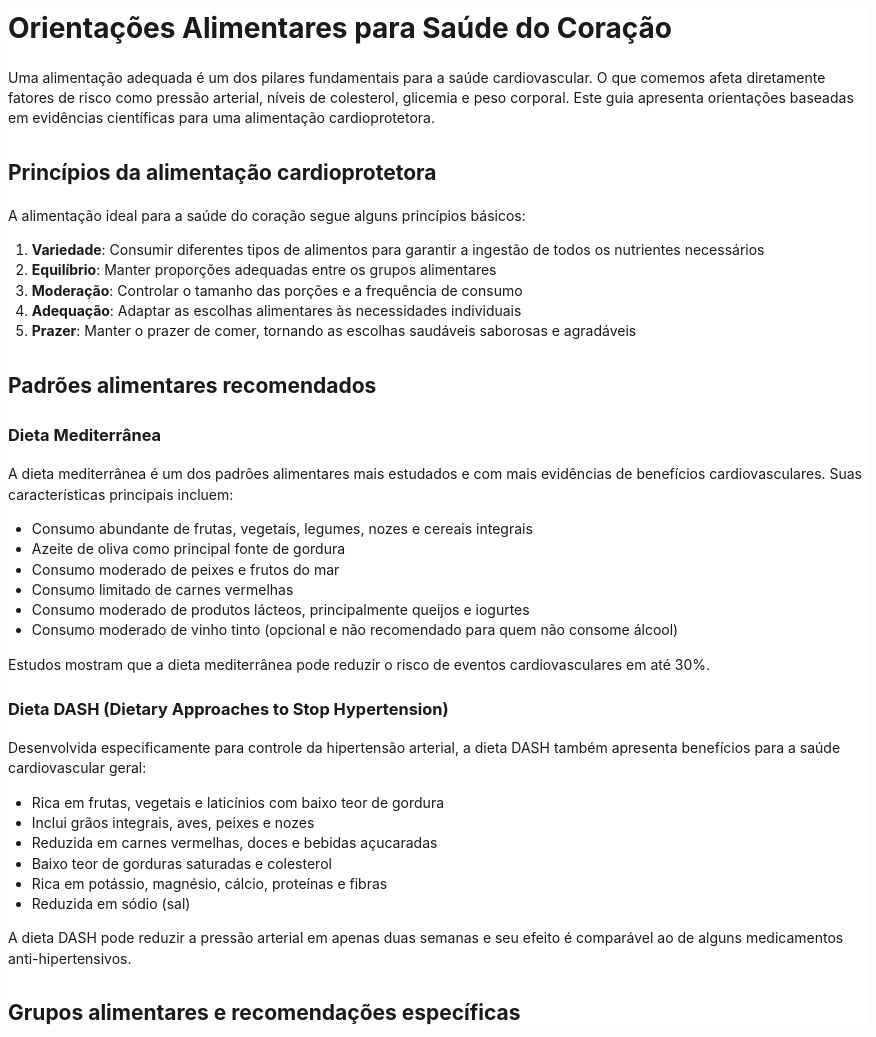 # Orientações Alimentares para Saúde do Coração

Uma alimentação adequada é um dos pilares fundamentais para a saúde cardiovascular. O que comemos afeta diretamente fatores de risco como pressão arterial, níveis de colesterol, glicemia e peso corporal. Este guia apresenta orientações baseadas em evidências científicas para uma alimentação cardioprotetora.

## Princípios da alimentação cardioprotetora

A alimentação ideal para a saúde do coração segue alguns princípios básicos:

1. **Variedade**: Consumir diferentes tipos de alimentos para garantir a ingestão de todos os nutrientes necessários
2. **Equilíbrio**: Manter proporções adequadas entre os grupos alimentares
3. **Moderação**: Controlar o tamanho das porções e a frequência de consumo
4. **Adequação**: Adaptar as escolhas alimentares às necessidades individuais
5. **Prazer**: Manter o prazer de comer, tornando as escolhas saudáveis saborosas e agradáveis

## Padrões alimentares recomendados

### Dieta Mediterrânea

A dieta mediterrânea é um dos padrões alimentares mais estudados e com mais evidências de benefícios cardiovasculares. Suas características principais incluem:

- Consumo abundante de frutas, vegetais, legumes, nozes e cereais integrais
- Azeite de oliva como principal fonte de gordura
- Consumo moderado de peixes e frutos do mar
- Consumo limitado de carnes vermelhas
- Consumo moderado de produtos lácteos, principalmente queijos e iogurtes
- Consumo moderado de vinho tinto (opcional e não recomendado para quem não consome álcool)

Estudos mostram que a dieta mediterrânea pode reduzir o risco de eventos cardiovasculares em até 30%.

### Dieta DASH (Dietary Approaches to Stop Hypertension)

Desenvolvida especificamente para controle da hipertensão arterial, a dieta DASH também apresenta benefícios para a saúde cardiovascular geral:

- Rica em frutas, vegetais e laticínios com baixo teor de gordura
- Inclui grãos integrais, aves, peixes e nozes
- Reduzida em carnes vermelhas, doces e bebidas açucaradas
- Baixo teor de gorduras saturadas e colesterol
- Rica em potássio, magnésio, cálcio, proteínas e fibras
- Reduzida em sódio (sal)

A dieta DASH pode reduzir a pressão arterial em apenas duas semanas e seu efeito é comparável ao de alguns medicamentos anti-hipertensivos.

## Grupos alimentares e recomendações específicas
